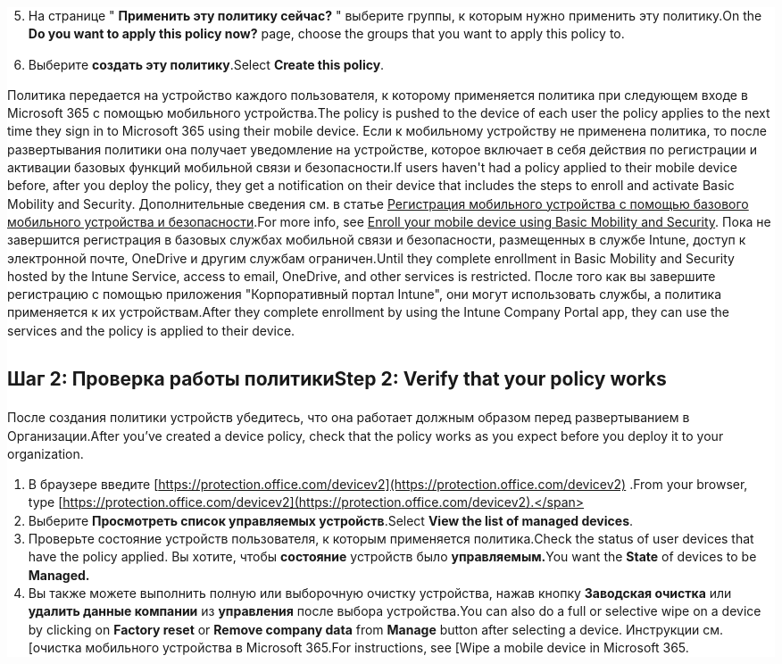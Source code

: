 5. <span data-ttu-id="d04f9-132">На странице " **Применить эту политику сейчас?** " выберите группы, к которым нужно применить эту политику.</span><span class="sxs-lookup"><span data-stu-id="d04f9-132">On the **Do you want to apply this policy now?** page, choose the groups that you want to apply this policy to.</span></span>

6. <span data-ttu-id="d04f9-133">Выберите **создать эту политику**.</span><span class="sxs-lookup"><span data-stu-id="d04f9-133">Select **Create this policy**.</span></span>

<span data-ttu-id="d04f9-134">Политика передается на устройство каждого пользователя, к которому применяется политика при следующем входе в Microsoft 365 с помощью мобильного устройства.</span><span class="sxs-lookup"><span data-stu-id="d04f9-134">The policy is pushed to the device of each user the policy applies to the next time they sign in to Microsoft 365 using their mobile device.</span></span> <span data-ttu-id="d04f9-135">Если к мобильному устройству не применена политика, то после развертывания политики она получает уведомление на устройстве, которое включает в себя действия по регистрации и активации базовых функций мобильной связи и безопасности.</span><span class="sxs-lookup"><span data-stu-id="d04f9-135">If users haven't had a policy applied to their mobile device before, after you deploy the policy, they get a notification on their device that includes the steps to enroll and activate Basic Mobility and Security.</span></span> <span data-ttu-id="d04f9-136">Дополнительные сведения см. в статье [Регистрация мобильного устройства с помощью базового мобильного устройства и безопасности](enroll-your-mobile-device.md).</span><span class="sxs-lookup"><span data-stu-id="d04f9-136">For more info, see [Enroll your mobile device using Basic Mobility and Security](enroll-your-mobile-device.md).</span></span> <span data-ttu-id="d04f9-137">Пока не завершится регистрация в базовых службах мобильной связи и безопасности, размещенных в службе Intune, доступ к электронной почте, OneDrive и другим службам ограничен.</span><span class="sxs-lookup"><span data-stu-id="d04f9-137">Until they complete enrollment in Basic Mobility and Security hosted by the Intune Service, access to email, OneDrive, and other services is restricted.</span></span> <span data-ttu-id="d04f9-138">После того как вы завершите регистрацию с помощью приложения "Корпоративный портал Intune", они могут использовать службы, а политика применяется к их устройствам.</span><span class="sxs-lookup"><span data-stu-id="d04f9-138">After they complete enrollment by using the Intune Company Portal app, they can use the services and the policy is applied to their device.</span></span>

## <a name="step-2-verify-that-your-policy-works"></a><span data-ttu-id="d04f9-139">Шаг 2: Проверка работы политики</span><span class="sxs-lookup"><span data-stu-id="d04f9-139">Step 2: Verify that your policy works</span></span>

<span data-ttu-id="d04f9-140">После создания политики устройств убедитесь, что она работает должным образом перед развертыванием в Организации.</span><span class="sxs-lookup"><span data-stu-id="d04f9-140">After you’ve created a device policy, check that the policy works as you expect before you deploy it to your organization.</span></span>

1. <span data-ttu-id="d04f9-141">В браузере введите [https://protection.office.com/devicev2](https://protection.office.com/devicev2) .</span><span class="sxs-lookup"><span data-stu-id="d04f9-141">From your browser, type [https://protection.office.com/devicev2](https://protection.office.com/devicev2).</span></span>
2. <span data-ttu-id="d04f9-142">Выберите **Просмотреть список управляемых устройств**.</span><span class="sxs-lookup"><span data-stu-id="d04f9-142">Select **View the list of managed devices**.</span></span>
3. <span data-ttu-id="d04f9-143">Проверьте состояние устройств пользователя, к которым применяется политика.</span><span class="sxs-lookup"><span data-stu-id="d04f9-143">Check the status of user devices that have the policy applied.</span></span> <span data-ttu-id="d04f9-144">Вы хотите, чтобы **состояние** устройств было **управляемым.**</span><span class="sxs-lookup"><span data-stu-id="d04f9-144">You want the **State** of devices to be **Managed.**</span></span>
4. <span data-ttu-id="d04f9-145">Вы также можете выполнить полную или выборочную очистку устройства, нажав кнопку **Заводская очистка** или **удалить данные компании** из **управления** после выбора устройства.</span><span class="sxs-lookup"><span data-stu-id="d04f9-145">You can also do a full or selective wipe on a device by clicking on **Factory reset** or **Remove company data** from **Manage** button after selecting a device.</span></span> <span data-ttu-id="d04f9-146">Инструкции см. [очистка мобильного устройства в Microsoft 365.</span><span class="sxs-lookup"><span data-stu-id="d04f9-146">For instructions, see [Wipe a mobile device in Microsoft 365.</span></span>
